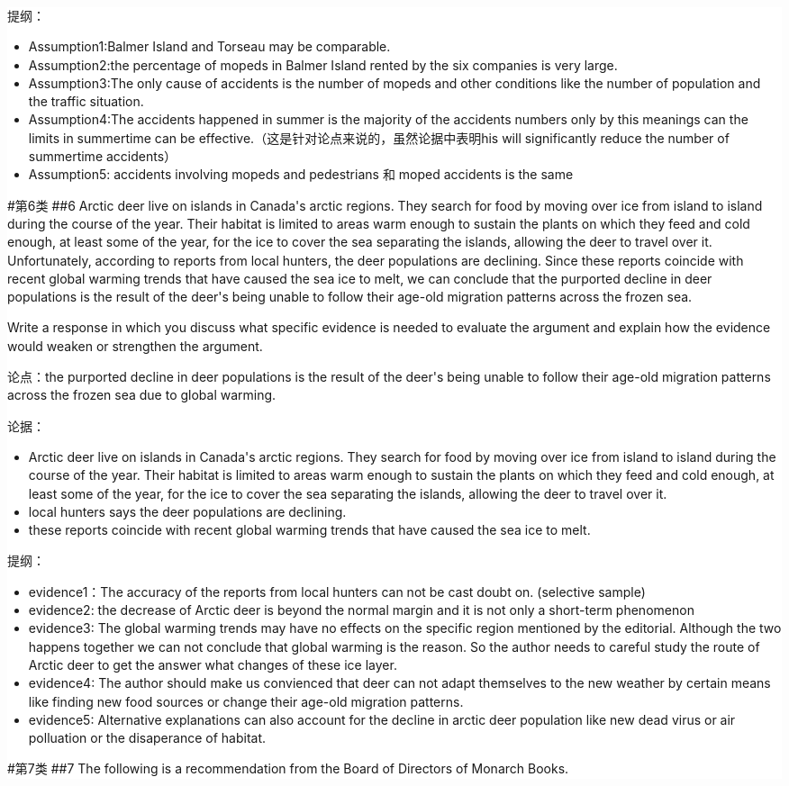 
提纲：

* Assumption1:Balmer Island and Torseau may be comparable. 
* Assumption2:the percentage of mopeds in Balmer Island rented by the six companies is very large.
* Assumption3:The only cause of accidents is the number of mopeds and other conditions  like the number of population and the traffic situation. 
* Assumption4:The accidents happened in summer is the majority of the accidents numbers only by this meanings can the limits in summertime can be effective.（这是针对论点来说的，虽然论据中表明his will significantly reduce the number of summertime accidents）
* Assumption5: accidents involving mopeds and pedestrians 和 moped accidents is the same

#第6类
##6
Arctic deer live on islands in Canada's arctic regions. They search for food by moving over ice from island to island during the course of the year. Their habitat is limited to areas warm enough to sustain the plants on which they feed and cold enough, at least some of the year, for the ice to cover the sea separating the islands, allowing the deer to travel over it. Unfortunately, according to reports from local hunters, the deer populations are declining. Since these reports coincide with recent global warming trends that have caused the sea ice to melt, we can conclude that the purported decline in deer populations is the result of the deer's being unable to follow their age-old migration patterns across the frozen sea.

Write a response in which you discuss what specific evidence is needed to evaluate the argument and explain how the evidence would weaken or strengthen the argument.

论点：the purported decline in deer populations is the result of the deer's being unable to follow their age-old migration patterns across the frozen sea due to global warming.

论据：

* Arctic deer live on islands in Canada's arctic regions. They search for food by moving over ice from island to island during the course of the year. Their habitat is limited to areas warm enough to sustain the plants on which they feed and cold enough, at least some of the year, for the ice to cover the sea separating the islands, allowing the deer to travel over it.
* local hunters says the deer populations are declining.
* these reports coincide with recent global warming trends that have caused the sea ice to melt.

提纲：

* evidence1：The accuracy of the reports from local hunters can not be cast doubt on. (selective sample) 
* evidence2: the decrease of Arctic deer is beyond the normal margin and it is not only a short-term phenomenon
* evidence3: The global warming trends may have no effects on the specific region mentioned by the editorial. Although the two happens together we can not conclude that global warming is the reason. So the author needs to careful study the route of Arctic deer to get the answer what changes of these ice layer.
* evidence4: The author should make us convienced that deer can not adapt themselves to the new weather by certain means like finding new food sources or change their  age-old migration patterns.
* evidence5: Alternative explanations can also account for the decline in arctic deer population like new dead virus or air polluation or the disaperance of habitat.

#第7类
##7
The following is a recommendation from the Board of Directors of Monarch Books.

